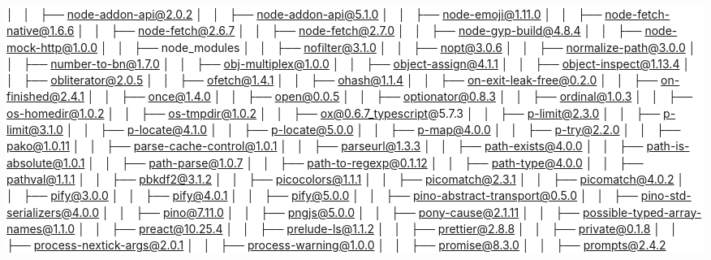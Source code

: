 │   │   ├── node-addon-api@2.0.2
│   │   ├── node-addon-api@5.1.0
│   │   ├── node-emoji@1.11.0
│   │   ├── node-fetch-native@1.6.6
│   │   ├── node-fetch@2.6.7
│   │   ├── node-fetch@2.7.0
│   │   ├── node-gyp-build@4.8.4
│   │   ├── node-mock-http@1.0.0
│   │   ├── node_modules
│   │   ├── nofilter@3.1.0
│   │   ├── nopt@3.0.6
│   │   ├── normalize-path@3.0.0
│   │   ├── number-to-bn@1.7.0
│   │   ├── obj-multiplex@1.0.0
│   │   ├── object-assign@4.1.1
│   │   ├── object-inspect@1.13.4
│   │   ├── obliterator@2.0.5
│   │   ├── ofetch@1.4.1
│   │   ├── ohash@1.1.4
│   │   ├── on-exit-leak-free@0.2.0
│   │   ├── on-finished@2.4.1
│   │   ├── once@1.4.0
│   │   ├── open@0.0.5
│   │   ├── optionator@0.8.3
│   │   ├── ordinal@1.0.3
│   │   ├── os-homedir@1.0.2
│   │   ├── os-tmpdir@1.0.2
│   │   ├── ox@0.6.7_typescript@5.7.3
│   │   ├── p-limit@2.3.0
│   │   ├── p-limit@3.1.0
│   │   ├── p-locate@4.1.0
│   │   ├── p-locate@5.0.0
│   │   ├── p-map@4.0.0
│   │   ├── p-try@2.2.0
│   │   ├── pako@1.0.11
│   │   ├── parse-cache-control@1.0.1
│   │   ├── parseurl@1.3.3
│   │   ├── path-exists@4.0.0
│   │   ├── path-is-absolute@1.0.1
│   │   ├── path-parse@1.0.7
│   │   ├── path-to-regexp@0.1.12
│   │   ├── path-type@4.0.0
│   │   ├── pathval@1.1.1
│   │   ├── pbkdf2@3.1.2
│   │   ├── picocolors@1.1.1
│   │   ├── picomatch@2.3.1
│   │   ├── picomatch@4.0.2
│   │   ├── pify@3.0.0
│   │   ├── pify@4.0.1
│   │   ├── pify@5.0.0
│   │   ├── pino-abstract-transport@0.5.0
│   │   ├── pino-std-serializers@4.0.0
│   │   ├── pino@7.11.0
│   │   ├── pngjs@5.0.0
│   │   ├── pony-cause@2.1.11
│   │   ├── possible-typed-array-names@1.1.0
│   │   ├── preact@10.25.4
│   │   ├── prelude-ls@1.1.2
│   │   ├── prettier@2.8.8
│   │   ├── private@0.1.8
│   │   ├── process-nextick-args@2.0.1
│   │   ├── process-warning@1.0.0
│   │   ├── promise@8.3.0
│   │   ├── prompts@2.4.2